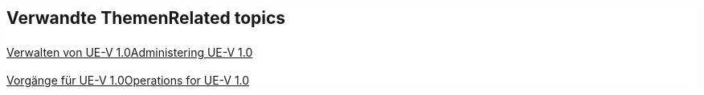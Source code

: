 ## <span data-ttu-id="1d2a4-170">Verwandte Themen</span><span class="sxs-lookup"><span data-stu-id="1d2a4-170">Related topics</span></span>


[<span data-ttu-id="1d2a4-171">Verwalten von UE-V 1.0</span><span class="sxs-lookup"><span data-stu-id="1d2a4-171">Administering UE-V 1.0</span></span>](administering-ue-v-10.md)

[<span data-ttu-id="1d2a4-172">Vorgänge für UE-V 1.0</span><span class="sxs-lookup"><span data-stu-id="1d2a4-172">Operations for UE-V 1.0</span></span>](operations-for-ue-v-10.md)

 

 





